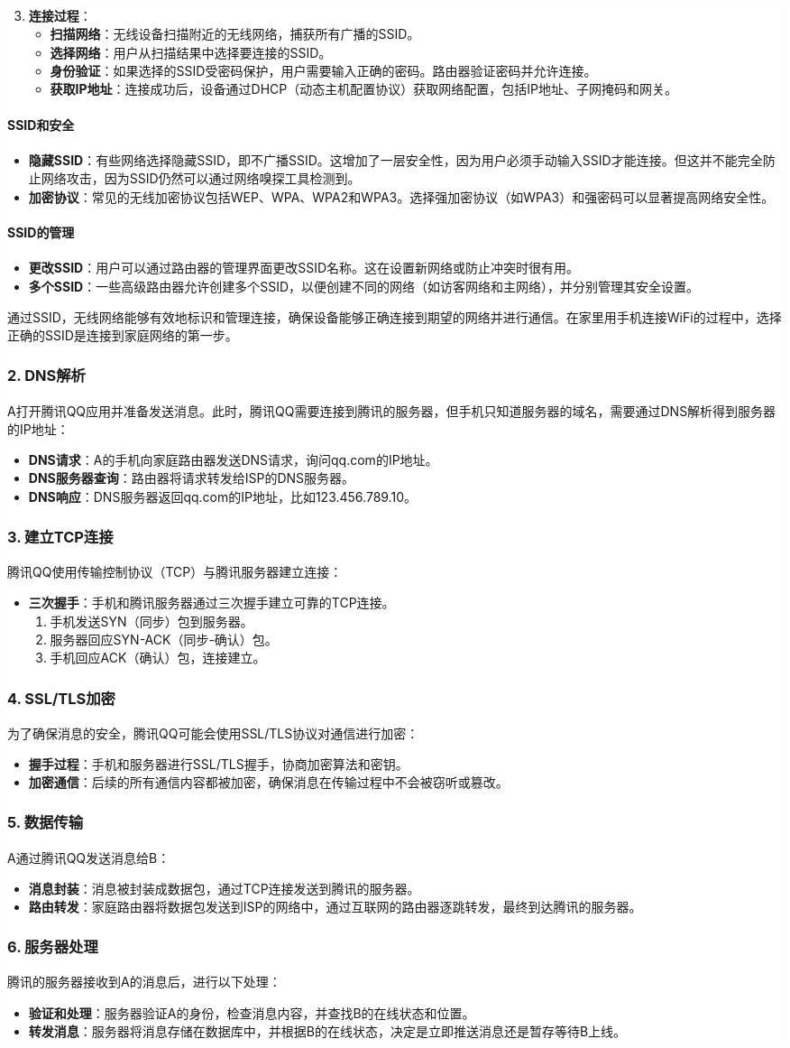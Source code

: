 3. **连接过程**：
   - **扫描网络**：无线设备扫描附近的无线网络，捕获所有广播的SSID。
   - **选择网络**：用户从扫描结果中选择要连接的SSID。
   - **身份验证**：如果选择的SSID受密码保护，用户需要输入正确的密码。路由器验证密码并允许连接。
   - **获取IP地址**：连接成功后，设备通过DHCP（动态主机配置协议）获取网络配置，包括IP地址、子网掩码和网关。

#### SSID和安全

- **隐藏SSID**：有些网络选择隐藏SSID，即不广播SSID。这增加了一层安全性，因为用户必须手动输入SSID才能连接。但这并不能完全防止网络攻击，因为SSID仍然可以通过网络嗅探工具检测到。
- **加密协议**：常见的无线加密协议包括WEP、WPA、WPA2和WPA3。选择强加密协议（如WPA3）和强密码可以显著提高网络安全性。

#### SSID的管理

- **更改SSID**：用户可以通过路由器的管理界面更改SSID名称。这在设置新网络或防止冲突时很有用。
- **多个SSID**：一些高级路由器允许创建多个SSID，以便创建不同的网络（如访客网络和主网络），并分别管理其安全设置。

通过SSID，无线网络能够有效地标识和管理连接，确保设备能够正确连接到期望的网络并进行通信。在家里用手机连接WiFi的过程中，选择正确的SSID是连接到家庭网络的第一步。

### 2. DNS解析

A打开腾讯QQ应用并准备发送消息。此时，腾讯QQ需要连接到腾讯的服务器，但手机只知道服务器的域名，需要通过DNS解析得到服务器的IP地址：

- **DNS请求**：A的手机向家庭路由器发送DNS请求，询问qq.com的IP地址。
- **DNS服务器查询**：路由器将请求转发给ISP的DNS服务器。
- **DNS响应**：DNS服务器返回qq.com的IP地址，比如123.456.789.10。

### 3. 建立TCP连接

腾讯QQ使用传输控制协议（TCP）与腾讯服务器建立连接：

- **三次握手**：手机和腾讯服务器通过三次握手建立可靠的TCP连接。
  1. 手机发送SYN（同步）包到服务器。
  2. 服务器回应SYN-ACK（同步-确认）包。
  3. 手机回应ACK（确认）包，连接建立。

### 4. SSL/TLS加密

为了确保消息的安全，腾讯QQ可能会使用SSL/TLS协议对通信进行加密：

- **握手过程**：手机和服务器进行SSL/TLS握手，协商加密算法和密钥。
- **加密通信**：后续的所有通信内容都被加密，确保消息在传输过程中不会被窃听或篡改。

### 5. 数据传输

A通过腾讯QQ发送消息给B：

- **消息封装**：消息被封装成数据包，通过TCP连接发送到腾讯的服务器。
- **路由转发**：家庭路由器将数据包发送到ISP的网络中，通过互联网的路由器逐跳转发，最终到达腾讯的服务器。

### 6. 服务器处理

腾讯的服务器接收到A的消息后，进行以下处理：

- **验证和处理**：服务器验证A的身份，检查消息内容，并查找B的在线状态和位置。
- **转发消息**：服务器将消息存储在数据库中，并根据B的在线状态，决定是立即推送消息还是暂存等待B上线。

